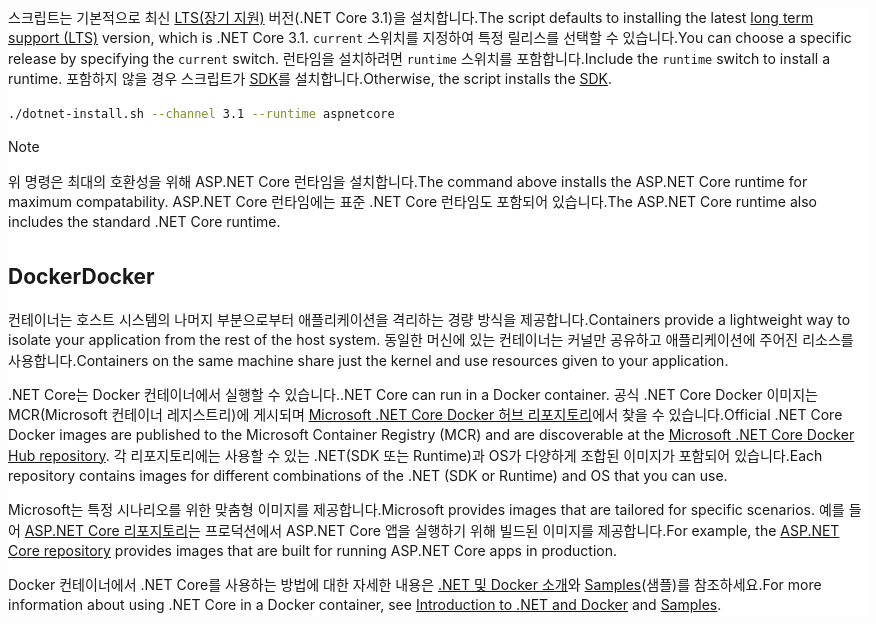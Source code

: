 <span data-ttu-id="98271-239">스크립트는 기본적으로 최신 [LTS(장기 지원)](https://dotnet.microsoft.com/platform/support/policy/dotnet-core) 버전(.NET Core 3.1)을 설치합니다.</span><span class="sxs-lookup"><span data-stu-id="98271-239">The script defaults to installing the latest [long term support (LTS)](https://dotnet.microsoft.com/platform/support/policy/dotnet-core) version, which is .NET Core 3.1.</span></span> <span data-ttu-id="98271-240">`current` 스위치를 지정하여 특정 릴리스를 선택할 수 있습니다.</span><span class="sxs-lookup"><span data-stu-id="98271-240">You can choose a specific release by specifying the `current` switch.</span></span> <span data-ttu-id="98271-241">런타임을 설치하려면 `runtime` 스위치를 포함합니다.</span><span class="sxs-lookup"><span data-stu-id="98271-241">Include the `runtime` switch to install a runtime.</span></span> <span data-ttu-id="98271-242">포함하지 않을 경우 스크립트가 [SDK](sdk.md)를 설치합니다.</span><span class="sxs-lookup"><span data-stu-id="98271-242">Otherwise, the script installs the [SDK](sdk.md).</span></span>

```bash
./dotnet-install.sh --channel 3.1 --runtime aspnetcore
```

> [!NOTE]
> <span data-ttu-id="98271-243">위 명령은 최대의 호환성을 위해 ASP.NET Core 런타임을 설치합니다.</span><span class="sxs-lookup"><span data-stu-id="98271-243">The command above installs the ASP.NET Core runtime for maximum compatability.</span></span> <span data-ttu-id="98271-244">ASP.NET Core 런타임에는 표준 .NET Core 런타임도 포함되어 있습니다.</span><span class="sxs-lookup"><span data-stu-id="98271-244">The ASP.NET Core runtime also includes the standard .NET Core runtime.</span></span>

## <a name="docker"></a><span data-ttu-id="98271-245">Docker</span><span class="sxs-lookup"><span data-stu-id="98271-245">Docker</span></span>

<span data-ttu-id="98271-246">컨테이너는 호스트 시스템의 나머지 부분으로부터 애플리케이션을 격리하는 경량 방식을 제공합니다.</span><span class="sxs-lookup"><span data-stu-id="98271-246">Containers provide a lightweight way to isolate your application from the rest of the host system.</span></span> <span data-ttu-id="98271-247">동일한 머신에 있는 컨테이너는 커널만 공유하고 애플리케이션에 주어진 리소스를 사용합니다.</span><span class="sxs-lookup"><span data-stu-id="98271-247">Containers on the same machine share just the kernel and use resources given to your application.</span></span>

<span data-ttu-id="98271-248">.NET Core는 Docker 컨테이너에서 실행할 수 있습니다.</span><span class="sxs-lookup"><span data-stu-id="98271-248">.NET Core can run in a Docker container.</span></span> <span data-ttu-id="98271-249">공식 .NET Core Docker 이미지는 MCR(Microsoft 컨테이너 레지스트리)에 게시되며 [Microsoft .NET Core Docker 허브 리포지토리](https://hub.docker.com/_/microsoft-dotnet-core/)에서 찾을 수 있습니다.</span><span class="sxs-lookup"><span data-stu-id="98271-249">Official .NET Core Docker images are published to the Microsoft Container Registry (MCR) and are discoverable at the [Microsoft .NET Core Docker Hub repository](https://hub.docker.com/_/microsoft-dotnet-core/).</span></span> <span data-ttu-id="98271-250">각 리포지토리에는 사용할 수 있는 .NET(SDK 또는 Runtime)과 OS가 다양하게 조합된 이미지가 포함되어 있습니다.</span><span class="sxs-lookup"><span data-stu-id="98271-250">Each repository contains images for different combinations of the .NET (SDK or Runtime) and OS that you can use.</span></span>

<span data-ttu-id="98271-251">Microsoft는 특정 시나리오를 위한 맞춤형 이미지를 제공합니다.</span><span class="sxs-lookup"><span data-stu-id="98271-251">Microsoft provides images that are tailored for specific scenarios.</span></span> <span data-ttu-id="98271-252">예를 들어 [ASP.NET Core 리포지토리](https://hub.docker.com/_/microsoft-dotnet-core-aspnet/)는 프로덕션에서 ASP.NET Core 앱을 실행하기 위해 빌드된 이미지를 제공합니다.</span><span class="sxs-lookup"><span data-stu-id="98271-252">For example, the [ASP.NET Core repository](https://hub.docker.com/_/microsoft-dotnet-core-aspnet/) provides images that are built for running ASP.NET Core apps in production.</span></span>

<span data-ttu-id="98271-253">Docker 컨테이너에서 .NET Core를 사용하는 방법에 대한 자세한 내용은 [.NET 및 Docker 소개](../docker/introduction.md)와 [Samples](https://github.com/dotnet/dotnet-docker/blob/master/samples/README.md)(샘플)를 참조하세요.</span><span class="sxs-lookup"><span data-stu-id="98271-253">For more information about using .NET Core in a Docker container, see [Introduction to .NET and Docker](../docker/introduction.md) and [Samples](https://github.com/dotnet/dotnet-docker/blob/master/samples/README.md).</span></span>


[release-notes-21]: https://github.com/dotnet/core/blob/master/release-notes/2.1/2.1-supported-os.md
[release-notes-31]: https://github.com/dotnet/core/blob/master/release-notes/3.1/3.1-supported-os.md
[release-notes-50]: https://github.com/dotnet/core/blob/master/release-notes/5.0/5.0-supported-os.md
[release-notes-20]: https://github.com/dotnet/core/blob/master/release-notes/2.0/2.0-supported-os.md
[release-notes-22]: https://github.com/dotnet/core/blob/master/release-notes/2.2/2.2-supported-os.md
[release-notes-30]: https://github.com/dotnet/core/blob/master/release-notes/3.0/3.0-supported-os.md